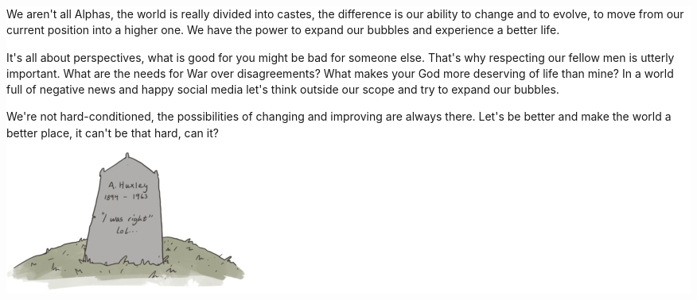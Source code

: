 We aren't all Alphas, the world is really divided into castes, the difference is our ability to change and to evolve, to move from our current position into a higher one. We have the power to expand our bubbles and experience a better life.

It's all about perspectives, what is good for you might be bad for someone else. That's why respecting our fellow men is utterly important. What are the needs for War over disagreements? What makes your God more deserving of life than mine? In a world full of negative news and happy social media let's think outside our scope and try to expand our bubbles.

We're not hard-conditioned, the possibilities of changing and improving are always there. Let's be better and make the world a better place, it can't be that hard, can it?

![Rip Huxley - you were right](../images/Summary_RipHuxley_BraveNewWorld-300x173.png)
